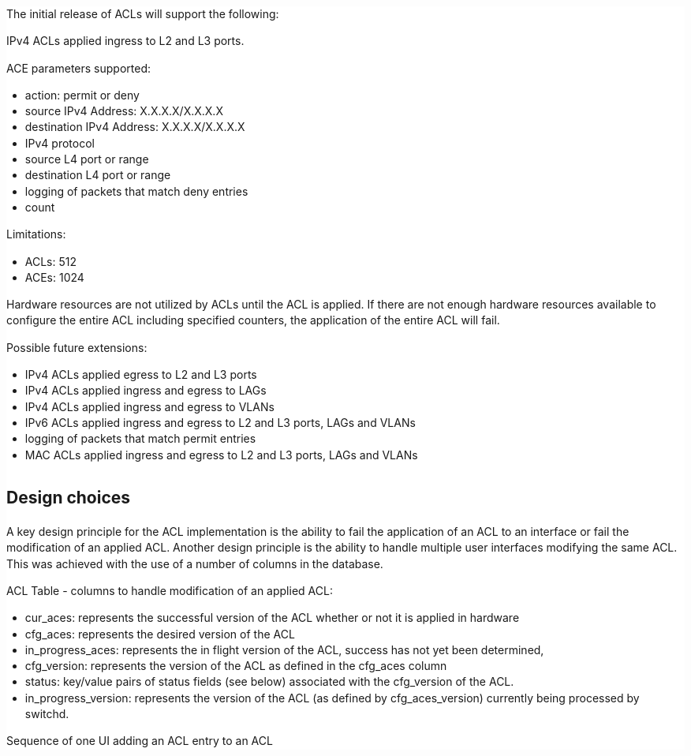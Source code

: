 The initial release of ACLs will support the following:

IPv4 ACLs applied ingress to L2 and L3 ports.

ACE parameters supported:

- action: permit or deny
- source IPv4 Address: X.X.X.X/X.X.X.X
- destination IPv4 Address: X.X.X.X/X.X.X.X
- IPv4 protocol
- source L4 port or range
- destination L4 port or range
- logging of packets that match deny entries
- count

Limitations:

- ACLs: 512
- ACEs: 1024

Hardware resources are not utilized by ACLs until the ACL is applied.  If there
are not enough hardware resources available to configure the entire ACL
including specified counters, the application of the entire ACL will fail.

Possible future extensions:

- IPv4 ACLs applied egress to L2 and L3 ports
- IPv4 ACLs applied ingress and egress to LAGs
- IPv4 ACLs applied ingress and egress to VLANs
- IPv6 ACLs applied ingress and egress to L2 and L3 ports, LAGs and VLANs
- logging of packets that match permit entries
- MAC ACLs applied ingress and egress to L2 and L3 ports, LAGs and VLANs

## Design choices
A key design principle for the ACL implementation is the ability to
fail the application of an ACL to an interface or fail the modification of an
applied ACL.  Another design principle is the ability to handle multiple user
interfaces modifying the same ACL. This was achieved with the use of a number
of columns in the database.

ACL Table - columns to handle modification of an applied ACL:

- cur\_aces: represents the successful version of the ACL whether or not it is
applied in hardware
- cfg\_aces: represents the desired version of the ACL
- in\_progress\_aces: represents the in flight version of the ACL, success has
not yet been determined,
- cfg\_version: represents the version of the ACL as defined in the cfg\_aces
column
- status: key/value pairs of status fields (see below) associated with the
cfg\_version of the ACL.
- in\_progress\_version: represents the version of the ACL (as defined by
cfg\_aces\_version) currently being processed by switchd.

Sequence of one UI adding an ACL entry to an ACL
